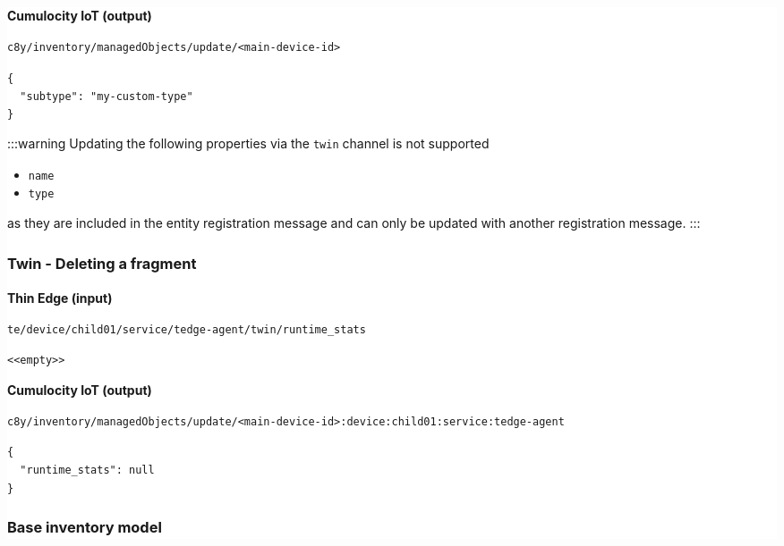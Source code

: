 </div>

<div class="code-indent-right">

**Cumulocity IoT (output)**

```text title="Topic"
c8y/inventory/managedObjects/update/<main-device-id>
```

```json5 title="Payload"
{
  "subtype": "my-custom-type"
}
```

</div>

:::warning
Updating the following properties via the `twin` channel is not supported

* `name`
* `type`

as they are included in the entity registration message and can only be updated with another registration message.
:::


### Twin - Deleting a fragment

<div class="code-indent-left">

**Thin Edge (input)**

```text title="Topic (retain=true)"
te/device/child01/service/tedge-agent/twin/runtime_stats
```

```json5 title="Payload"
<<empty>>
```

</div>

<div class="code-indent-right">

**Cumulocity IoT (output)**

```text title="Topic"
c8y/inventory/managedObjects/update/<main-device-id>:device:child01:service:tedge-agent
```

```json5 title="Payload"
{
  "runtime_stats": null
}
```

</div>

### Base inventory model
